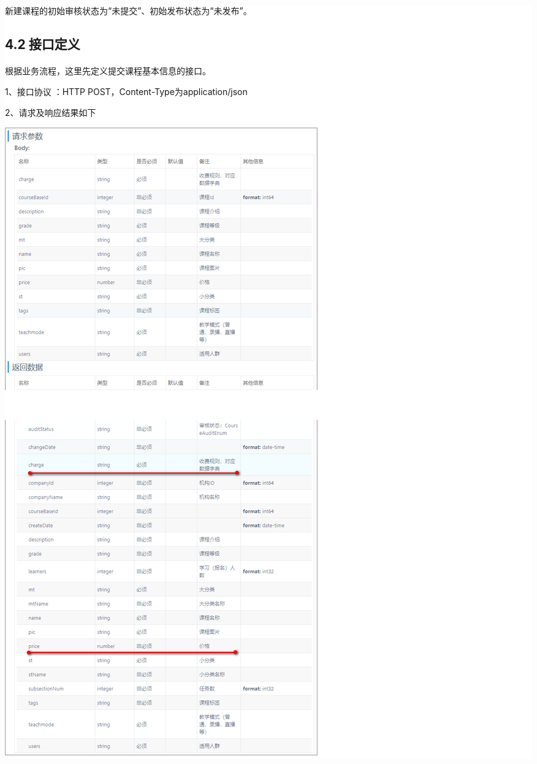 新建课程的初始审核状态为“未提交”、初始发布状态为“未发布”。





## 4.2 接口定义

根据业务流程，这里先定义提交课程基本信息的接口。

1、接口协议 ：HTTP POST，Content-Type为application/json

2、请求及响应结果如下

![1576673933948](imgs/1576673933948.png)
